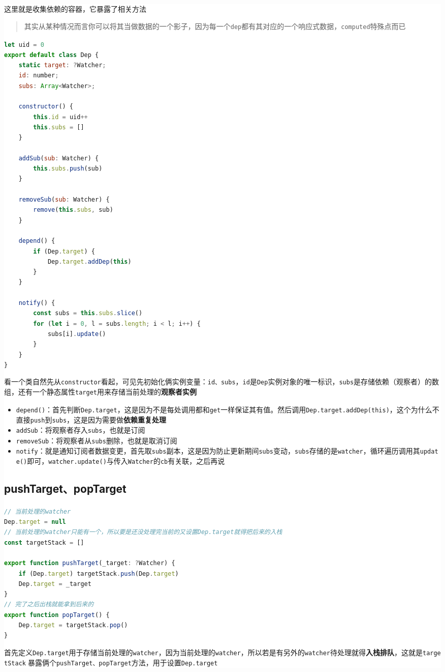 这里就是收集依赖的容器，它暴露了相关方法

>其实从某种情况而言你可以将其当做数据的一个影子，因为每一个`dep`都有其对应的一个响应式数据，`computed`特殊点而已

```js
let uid = 0
export default class Dep {
    static target: ?Watcher;
    id: number;
    subs: Array<Watcher>;

    constructor() {
        this.id = uid++
        this.subs = []
    }

    addSub(sub: Watcher) {
        this.subs.push(sub)
    }

    removeSub(sub: Watcher) {
        remove(this.subs, sub)
    }

    depend() {
        if (Dep.target) {
            Dep.target.addDep(this)
        }
    }

    notify() {
        const subs = this.subs.slice()
        for (let i = 0, l = subs.length; i < l; i++) {
            subs[i].update()
        }
    }
}
```
看一个类自然先从`constructor`看起，可见先初始化俩实例变量：`id、subs`，`id`是`Dep`实例对象的唯一标识，`subs`是存储依赖（观察者）的数组，还有一个静态属性`target`用来存储当前处理的**观察者实例**
+ `depend()`：首先判断`Dep.target`，这是因为不是每处调用都和`get`一样保证其有值。然后调用`Dep.target.addDep(this)`，这个为什么不直接`push`到`subs`，这是因为需要做**依赖重复处理**
+ `addSub`：将观察者存入`subs`，也就是订阅
+ `removeSub`：将观察者从`subs`删除，也就是取消订阅
+ `notify`：就是通知订阅者数据变更，首先取`subs`副本，这是因为防止更新期间`subs`变动，`subs`存储的是`watcher`，循环遍历调用其`update()`即可，`watcher.update()`与传入`Watcher`的`cb`有关联，之后再说

## pushTarget、popTarget
```js
// 当前处理的watcher
Dep.target = null
// 当前处理的watcher只能有一个，所以要是还没处理完当前的又设置Dep.target就得把后来的入栈
const targetStack = []

export function pushTarget(_target: ?Watcher) {
    if (Dep.target) targetStack.push(Dep.target)
    Dep.target = _target
}
// 完了之后出栈就能拿到后来的
export function popTarget() {
    Dep.target = targetStack.pop()
}
```
首先定义`Dep.target`用于存储当前处理的`watcher`，因为当前处理的`watcher`，所以若是有另外的`watcher`待处理就得**入栈排队**，这就是`targetStack`
暴露俩个`pushTarget、popTarget`方法，用于设置`Dep.target`